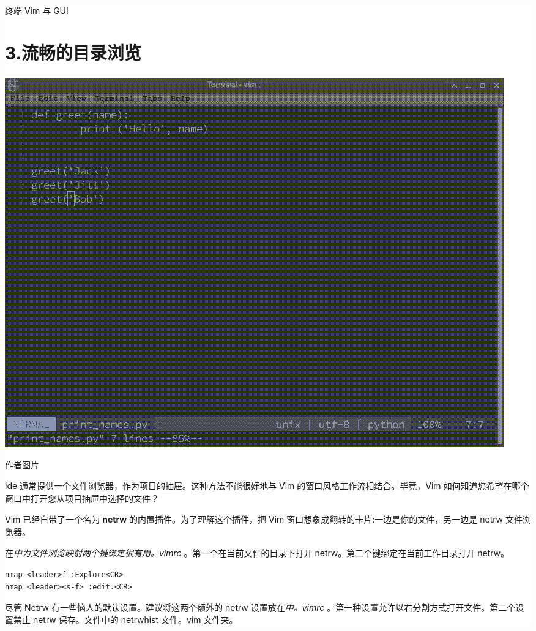 [终端 Vim 与 GUI](https://stackoverflow.com/questions/2149456/reasons-for-using-command-line-vim-versus-gui-vim)

# 3.流畅的目录浏览

![](img/6e3a63d5496fb4f76452983024a51537.png)

作者图片

ide 通常提供一个文件浏览器，作为[项目的抽屉](http://vimcasts.org/blog/2013/01/oil-and-vinegar-split-windows-and-project-drawer/)。这种方法不能很好地与 Vim 的窗口风格工作流相结合。毕竟，Vim 如何知道您希望在哪个窗口中打开您从项目抽屉中选择的文件？

Vim 已经自带了一个名为 **netrw** 的内置插件。为了理解这个插件，把 Vim 窗口想象成翻转的卡片:一边是你的文件，另一边是 netrw 文件浏览器。

在*中为文件浏览映射两个键绑定很有用。vimrc* 。第一个在当前文件的目录下打开 netrw。第二个键绑定在当前工作目录打开 netrw。

```
nmap <leader>f :Explore<CR>
nmap <leader><s-f> :edit.<CR>
```

尽管 Netrw 有一些恼人的默认设置。建议将这两个额外的 netrw 设置放在*中。vimrc* 。第一种设置允许以右分割方式打开文件。第二个设置禁止 netrw 保存。文件中的 netrwhist 文件。vim 文件夹。

